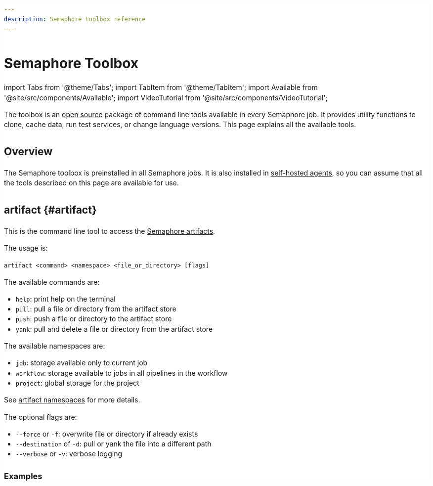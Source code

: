 ```yaml
---
description: Semaphore toolbox reference
---
```


# Semaphore Toolbox

import Tabs from '@theme/Tabs';
import TabItem from '@theme/TabItem';
import Available from '@site/src/components/Available';
import VideoTutorial from '@site/src/components/VideoTutorial';

The toolbox is an [open source](https://github.com/semaphoreci/toolbox) package of command line tools available in every Semaphore job. It provides utility functions to clone, cache data, run test services, or change language versions. This page explains all the available tools.

## Overview

The Semaphore toolbox is preinstalled in all Semaphore jobs. It is also installed in [self-hosted agents](../using-semaphore/self-hosted), so you can assume that all the tools described on this page are available for use.

## artifact {#artifact}

This is the command line tool to access the [Semaphore artifacts](../using-semaphore/artifacts).

The usage is:

```shell
artifact <command> <namespace> <file_or_directory> [flags]
```

The available commands are:

- `help`: print help on the terminal
- `pull`: pull a file or directory from the artifact store
- `push`: push a file or directory to the artifact store
- `yank`: pull and delete a file or directory from the artifact store

The available namespaces are:

- `job`: storage available only to current job
- `workflow`: storage available to jobs in all pipelines in the workflow
- `project`: global storage for the project

See [artifact namespaces](../using-semaphore/artifacts#namespaces) for more details.

The optional flags are:

- `--force` or `-f`: overwrite file or directory if already exists
- `--destination` of `-d`: pull or yank the file into a different path
- `--verbose` or `-v`: verbose logging

### Examples
